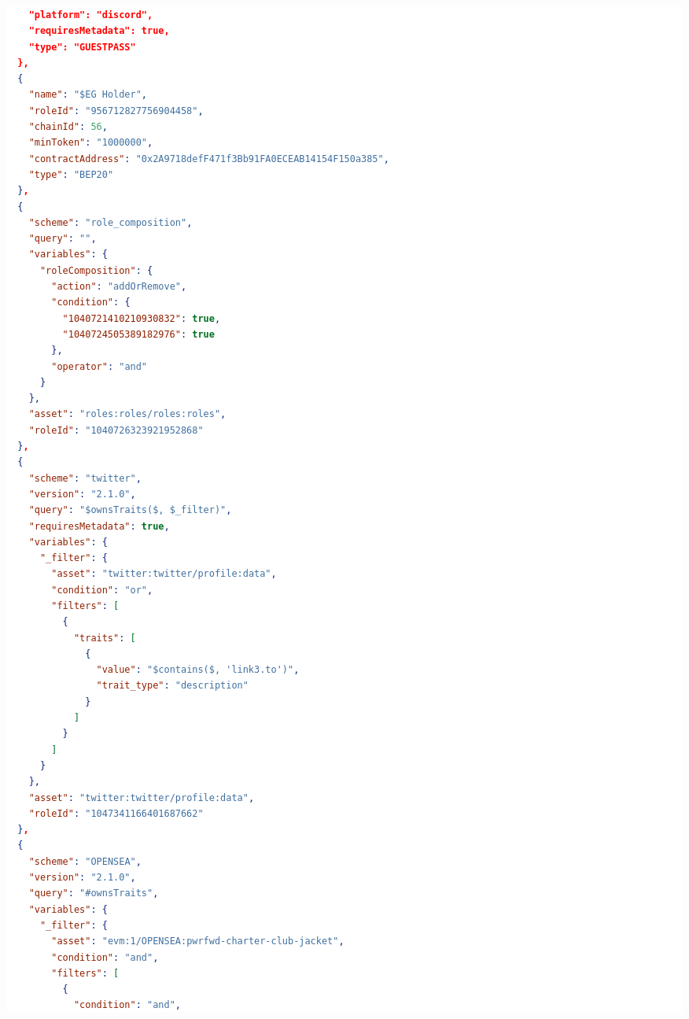 ```json
    "platform": "discord",
    "requiresMetadata": true,
    "type": "GUESTPASS"
  },
  {
    "name": "$EG Holder",
    "roleId": "956712827756904458",
    "chainId": 56,
    "minToken": "1000000",
    "contractAddress": "0x2A9718defF471f3Bb91FA0ECEAB14154F150a385",
    "type": "BEP20"
  },
  {
    "scheme": "role_composition",
    "query": "",
    "variables": {
      "roleComposition": {
        "action": "addOrRemove",
        "condition": {
          "1040721410210930832": true,
          "1040724505389182976": true
        },
        "operator": "and"
      }
    },
    "asset": "roles:roles/roles:roles",
    "roleId": "1040726323921952868"
  },
  {
    "scheme": "twitter",
    "version": "2.1.0",
    "query": "$ownsTraits($, $_filter)",
    "requiresMetadata": true,
    "variables": {
      "_filter": {
        "asset": "twitter:twitter/profile:data",
        "condition": "or",
        "filters": [
          {
            "traits": [
              {
                "value": "$contains($, 'link3.to')",
                "trait_type": "description"
              }
            ]
          }
        ]
      }
    },
    "asset": "twitter:twitter/profile:data",
    "roleId": "1047341166401687662"
  },
  {
    "scheme": "OPENSEA",
    "version": "2.1.0",
    "query": "#ownsTraits",
    "variables": {
      "_filter": {
        "asset": "evm:1/OPENSEA:pwrfwd-charter-club-jacket",
        "condition": "and",
        "filters": [
          {
            "condition": "and",
```